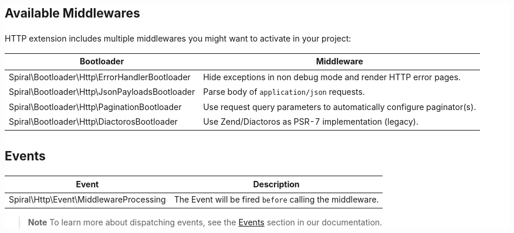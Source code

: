 ## Available Middlewares

HTTP extension includes multiple middlewares you might want to activate in your project:

| Bootloader                                    | Middleware                                                            |
|-----------------------------------------------|-----------------------------------------------------------------------|
| Spiral\Bootloader\Http\ErrorHandlerBootloader | Hide exceptions in non debug mode and render HTTP error pages.        |
| Spiral\Bootloader\Http\JsonPayloadsBootloader | Parse body of `application/json` requests.                            |
| Spiral\Bootloader\Http\PaginationBootloader   | Use request query parameters to automatically configure paginator(s). |
| Spiral\Bootloader\Http\DiactorosBootloader    | Use Zend/Diactoros as PSR-7 implementation (legacy).                  |

## Events

| Event                                  | Description                                              |
|----------------------------------------|----------------------------------------------------------|
| Spiral\Http\Event\MiddlewareProcessing | The Event will be fired `before` calling the middleware. |

> **Note**
> To learn more about dispatching events, see the [Events](../advanced/events.md) section in our documentation.
